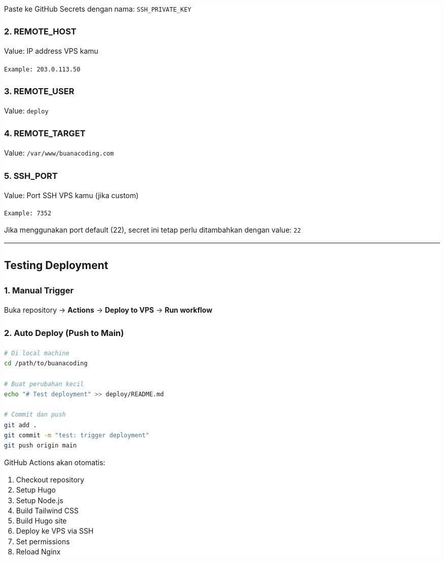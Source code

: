 Paste ke GitHub Secrets dengan nama: `SSH_PRIVATE_KEY`

### 2. REMOTE_HOST

Value: IP address VPS kamu
```
Example: 203.0.113.50
```

### 3. REMOTE_USER

Value: `deploy`

### 4. REMOTE_TARGET

Value: `/var/www/buanacoding.com`

### 5. SSH_PORT

Value: Port SSH VPS kamu (jika custom)
```
Example: 7352
```

Jika menggunakan port default (22), secret ini tetap perlu ditambahkan dengan value: `22`

---

## Testing Deployment

### 1. Manual Trigger

Buka repository → **Actions** → **Deploy to VPS** → **Run workflow**

### 2. Auto Deploy (Push to Main)

```bash
# Di local machine
cd /path/to/buanacoding

# Buat perubahan kecil
echo "# Test deployment" >> deploy/README.md

# Commit dan push
git add .
git commit -m "test: trigger deployment"
git push origin main
```

GitHub Actions akan otomatis:
1. Checkout repository
2. Setup Hugo
3. Setup Node.js
4. Build Tailwind CSS
5. Build Hugo site
6. Deploy ke VPS via SSH
7. Set permissions
8. Reload Nginx
